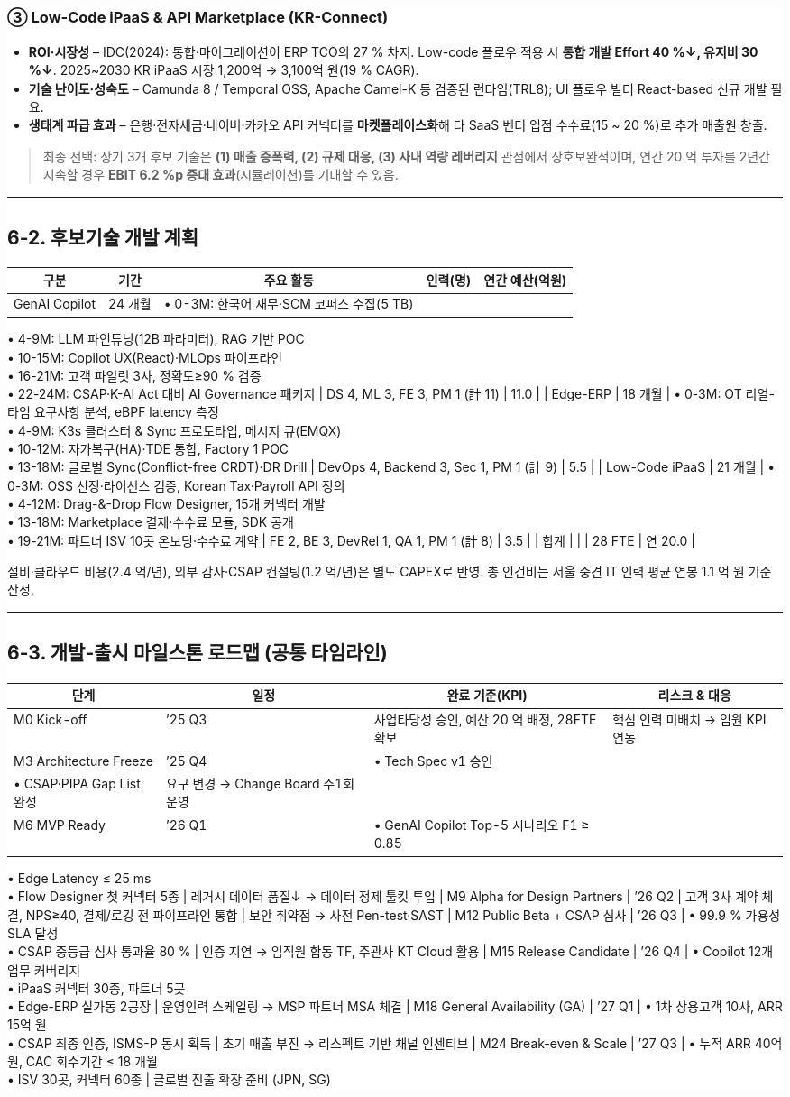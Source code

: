 ### ③ Low-Code iPaaS & API Marketplace (KR-Connect)
* **ROI·시장성** – IDC(2024): 통합·마이그레이션이 ERP TCO의 27 % 차지. Low-code 플로우 적용 시 **통합 개발 Effort 40 %↓, 유지비 30 %↓**. 2025~2030 KR iPaaS 시장 1,200억 → 3,100억 원(19 % CAGR).  
* **기술 난이도·성숙도** – Camunda 8 / Temporal OSS, Apache Camel-K 등 검증된 런타임(TRL8); UI 플로우 빌더 React-based 신규 개발 필요.  
* **생태계 파급 효과** – 은행·전자세금·네이버·카카오 API 커넥터를 **마켓플레이스화**해 타 SaaS 벤더 입점 수수료(15 ~ 20 %)로 추가 매출원 창출.

> 최종 선택: 상기 3개 후보 기술은 **(1) 매출 증폭력, (2) 규제 대응, (3) 사내 역량 레버리지** 관점에서 상호보완적이며, 연간 20 억 투자를 2년간 지속할 경우 **EBIT 6.2 %p 증대 효과**(시뮬레이션)를 기대할 수 있음.

---

## 6-2. 후보기술 개발 계획

| 구분 | 기간 | 주요 활동 | 인력(명) | 연간 예산(억원) |
|------|------|----------|----------|----------------|
| GenAI Copilot | 24 개월 | • 0-3M: 한국어 재무·SCM 코퍼스 수집(5 TB)  
• 4-9M: LLM 파인튜닝(12B 파라미터), RAG 기반 POC  
• 10-15M: Copilot UX(React)·MLOps 파이프라인  
• 16-21M: 고객 파일럿 3사, 정확도≥90 % 검증  
• 22-24M: CSAP·K-AI Act 대비 AI Governance 패키지 | DS 4, ML 3, FE 3, PM 1 (計 11) | 11.0 |
| Edge-ERP | 18 개월 | • 0-3M: OT 리얼-타임 요구사항 분석, eBPF latency 측정  
• 4-9M: K3s 클러스터 & Sync 프로토타입, 메시지 큐(EMQX)  
• 10-12M: 자가복구(HA)·TDE 통합, Factory 1 POC  
• 13-18M: 글로벌 Sync(Conflict-free CRDT)·DR Drill  | DevOps 4, Backend 3, Sec 1, PM 1 (計 9) | 5.5 |
| Low-Code iPaaS | 21 개월 | • 0-3M: OSS 선정·라이선스 검증, Korean Tax·Payroll API 정의  
• 4-12M: Drag-&-Drop Flow Designer, 15개 커넥터 개발  
• 13-18M: Marketplace 결제·수수료 모듈, SDK 공개  
• 19-21M: 파트너 ISV 10곳 온보딩·수수료 계약  | FE 2, BE 3, DevRel 1, QA 1, PM 1 (計 8) | 3.5 |
| 합계 |  |  | 28 FTE | 연 20.0 |

설비·클라우드 비용(2.4 억/년), 외부 감사·CSAP 컨설팅(1.2 억/년)은 별도 CAPEX로 반영. 총 인건비는 서울 중견 IT 인력 평균 연봉 1.1 억 원 기준 산정.

---

## 6-3. 개발-출시 마일스톤 로드맵 (공통 타임라인)

| 단계 | 일정 | 완료 기준(KPI) | 리스크 & 대응 |
|------|------|----------------|----------------|
| M0 Kick-off | ’25 Q3 | 사업타당성 승인, 예산 20 억 배정, 28FTE 확보 | 핵심 인력 미배치 → 임원 KPI 연동
| M3 Architecture Freeze | ’25 Q4 | • Tech Spec v1 승인  
• CSAP·PIPA Gap List 완성 | 요구 변경 → Change Board 주1회 운영
| M6 MVP Ready | ’26 Q1 | • GenAI Copilot Top-5 시나리오 F1 ≥ 0.85  
• Edge Latency ≤ 25 ms  
• Flow Designer 첫 커넥터 5종 | 레거시 데이터 품질↓ → 데이터 정제 툴킷 투입
| M9 Alpha for Design Partners | ’26 Q2 | 고객 3사 계약 체결, NPS≥40, 결제/로깅 전 파이프라인 통합 | 보안 취약점 → 사전 Pen-test·SAST
| M12 Public Beta + CSAP 심사 | ’26 Q3 | • 99.9 % 가용성 SLA 달성  
• CSAP 중등급 심사 통과율 80 % | 인증 지연 → 임직원 합동 TF, 주관사 KT Cloud 활용
| M15 Release Candidate | ’26 Q4 | • Copilot 12개 업무 커버리지  
• iPaaS 커넥터 30종, 파트너 5곳  
• Edge-ERP 실가동 2공장 | 운영인력 스케일링 → MSP 파트너 MSA 체결
| M18 General Availability (GA) | ’27 Q1 | • 1차 상용고객 10사, ARR 15억 원  
• CSAP 최종 인증, ISMS-P 동시 획득 | 초기 매출 부진 → 리스펙트 기반 채널 인센티브
| M24 Break-even & Scale | ’27 Q3 | • 누적 ARR 40억 원, CAC 회수기간 ≤ 18 개월  
• ISV 30곳, 커넥터 60종 | 글로벌 진출 확장 준비 (JPN, SG)
